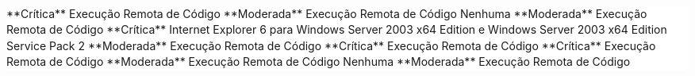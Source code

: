</td>
<td style="border:1px solid black;">
**Crítica**  
Execução Remota de Código

</td>
<td style="border:1px solid black;">
**Moderada**  
Execução Remota de Código

</td>
<td style="border:1px solid black;">
Nenhuma
</td>
<td style="border:1px solid black;">
**Moderada**  
Execução Remota de Código

</td>
<td style="border:1px solid black;">
**Crítica**
</td>
</tr>
<tr class="alternateRow">
<td style="border:1px solid black;">
Internet Explorer 6 para Windows Server 2003 x64 Edition e Windows Server 2003 x64 Edition Service Pack 2
</td>
<td style="border:1px solid black;">
**Moderada**  
Execução Remota de Código

</td>
<td style="border:1px solid black;">
**Crítica**  
Execução Remota de Código

</td>
<td style="border:1px solid black;">
**Crítica**  
Execução Remota de Código

</td>
<td style="border:1px solid black;">
**Moderada**  
Execução Remota de Código

</td>
<td style="border:1px solid black;">
Nenhuma
</td>
<td style="border:1px solid black;">
**Moderada**  
Execução Remota de Código
